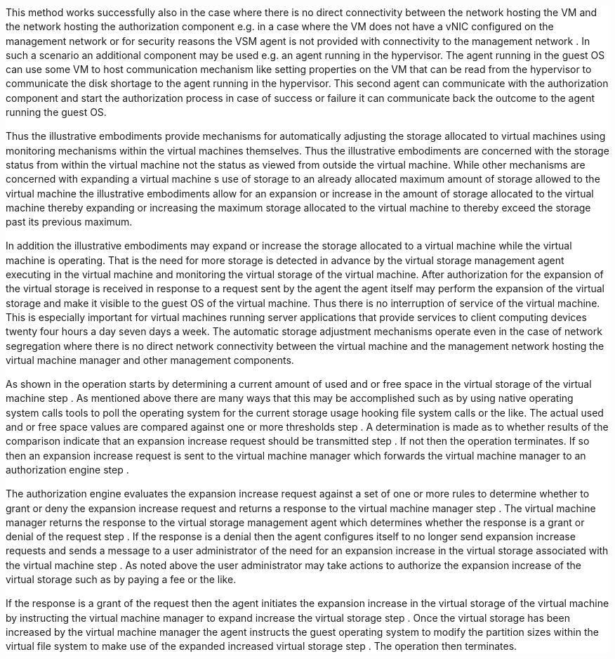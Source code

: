This method works successfully also in the case where there is no direct connectivity between the network hosting the VM and the network hosting the authorization component e.g. in a case where the VM does not have a vNIC configured on the management network or for security reasons the VSM agent is not provided with connectivity to the management network . In such a scenario an additional component may be used e.g. an agent running in the hypervisor. The agent running in the guest OS can use some VM to host communication mechanism like setting properties on the VM that can be read from the hypervisor to communicate the disk shortage to the agent running in the hypervisor. This second agent can communicate with the authorization component and start the authorization process in case of success or failure it can communicate back the outcome to the agent running the guest OS.

Thus the illustrative embodiments provide mechanisms for automatically adjusting the storage allocated to virtual machines using monitoring mechanisms within the virtual machines themselves. Thus the illustrative embodiments are concerned with the storage status from within the virtual machine not the status as viewed from outside the virtual machine. While other mechanisms are concerned with expanding a virtual machine s use of storage to an already allocated maximum amount of storage allowed to the virtual machine the illustrative embodiments allow for an expansion or increase in the amount of storage allocated to the virtual machine thereby expanding or increasing the maximum storage allocated to the virtual machine to thereby exceed the storage past its previous maximum.

In addition the illustrative embodiments may expand or increase the storage allocated to a virtual machine while the virtual machine is operating. That is the need for more storage is detected in advance by the virtual storage management agent executing in the virtual machine and monitoring the virtual storage of the virtual machine. After authorization for the expansion of the virtual storage is received in response to a request sent by the agent the agent itself may perform the expansion of the virtual storage and make it visible to the guest OS of the virtual machine. Thus there is no interruption of service of the virtual machine. This is especially important for virtual machines running server applications that provide services to client computing devices twenty four hours a day seven days a week. The automatic storage adjustment mechanisms operate even in the case of network segregation where there is no direct network connectivity between the virtual machine and the management network hosting the virtual machine manager and other management components.

As shown in the operation starts by determining a current amount of used and or free space in the virtual storage of the virtual machine step . As mentioned above there are many ways that this may be accomplished such as by using native operating system calls tools to poll the operating system for the current storage usage hooking file system calls or the like. The actual used and or free space values are compared against one or more thresholds step . A determination is made as to whether results of the comparison indicate that an expansion increase request should be transmitted step . If not then the operation terminates. If so then an expansion increase request is sent to the virtual machine manager which forwards the virtual machine manager to an authorization engine step .

The authorization engine evaluates the expansion increase request against a set of one or more rules to determine whether to grant or deny the expansion increase request and returns a response to the virtual machine manager step . The virtual machine manager returns the response to the virtual storage management agent which determines whether the response is a grant or denial of the request step . If the response is a denial then the agent configures itself to no longer send expansion increase requests and sends a message to a user administrator of the need for an expansion increase in the virtual storage associated with the virtual machine step . As noted above the user administrator may take actions to authorize the expansion increase of the virtual storage such as by paying a fee or the like.

If the response is a grant of the request then the agent initiates the expansion increase in the virtual storage of the virtual machine by instructing the virtual machine manager to expand increase the virtual storage step . Once the virtual storage has been increased by the virtual machine manager the agent instructs the guest operating system to modify the partition sizes within the virtual file system to make use of the expanded increased virtual storage step . The operation then terminates.

